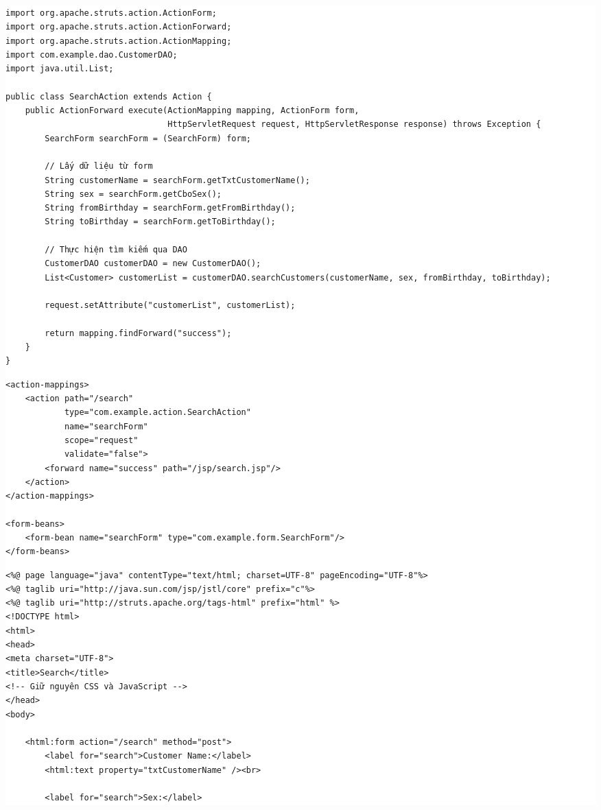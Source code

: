 ```
import org.apache.struts.action.ActionForm;
import org.apache.struts.action.ActionForward;
import org.apache.struts.action.ActionMapping;
import com.example.dao.CustomerDAO;
import java.util.List;

public class SearchAction extends Action {
    public ActionForward execute(ActionMapping mapping, ActionForm form,
                                 HttpServletRequest request, HttpServletResponse response) throws Exception {
        SearchForm searchForm = (SearchForm) form;
        
        // Lấy dữ liệu từ form
        String customerName = searchForm.getTxtCustomerName();
        String sex = searchForm.getCboSex();
        String fromBirthday = searchForm.getFromBirthday();
        String toBirthday = searchForm.getToBirthday();

        // Thực hiện tìm kiếm qua DAO
        CustomerDAO customerDAO = new CustomerDAO();
        List<Customer> customerList = customerDAO.searchCustomers(customerName, sex, fromBirthday, toBirthday);
        
        request.setAttribute("customerList", customerList);

        return mapping.findForward("success");
    }
}

```
```
<action-mappings>
    <action path="/search"
            type="com.example.action.SearchAction"
            name="searchForm"
            scope="request"
            validate="false">
        <forward name="success" path="/jsp/search.jsp"/>
    </action>
</action-mappings>

<form-beans>
    <form-bean name="searchForm" type="com.example.form.SearchForm"/>
</form-beans>

```
```
<%@ page language="java" contentType="text/html; charset=UTF-8" pageEncoding="UTF-8"%>
<%@ taglib uri="http://java.sun.com/jsp/jstl/core" prefix="c"%>
<%@ taglib uri="http://struts.apache.org/tags-html" prefix="html" %>
<!DOCTYPE html>
<html>
<head>
<meta charset="UTF-8">
<title>Search</title>
<!-- Giữ nguyên CSS và JavaScript -->
</head>
<body>

    <html:form action="/search" method="post">
        <label for="search">Customer Name:</label>
        <html:text property="txtCustomerName" /><br>

        <label for="search">Sex:</label>
```